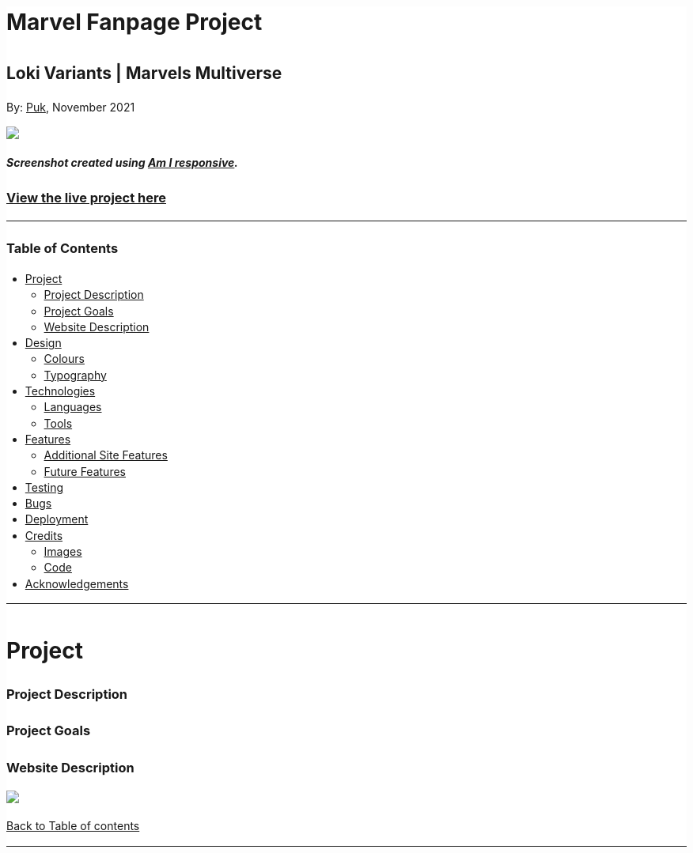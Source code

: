 **Marvel Fanpage Project**
======

## **Loki Variants | Marvels Multiverse**
By: [Puk](mailto:puksbusinessworld@gmail.com), November 2021<br>

<img src="Documentation/screenshots/screenshot_loki-variants.jpg">

***Screenshot created using [Am I responsive](http://ami.responsivedesign.is/).***

### [View the live project here](https://puksrevolution.github.io/loki_variants)

---
### **Table of Contents** ###

- [Project](#project)
  - [Project Description](#project-description)  
  - [Project Goals](#project-goals)
  - [Website Description](#website-description)  
- [Design](#design)
  - [Colours](#colours)
  - [Typography](#typography)  
- [Technologies](#technologies)
  - [Languages](#languages)
  - [Tools](#tools)
- [Features](#features)    
  - [Additional Site Features](#additional-site-features)
  - [Future Features](#future-features)
- [Testing](#testing)
- [Bugs](#bugs)
- [Deployment](#deployment)  
- [Credits](#credits)
  - [Images](#images)
  - [Code](#code)
- [Acknowledgements](#acknowledgements)
---

**Project**
======

### **Project Description** ###


### **Project Goals** ###


### **Website Description** ###
<img src="Documentation/images/loki.png">

[Back to Table of contents](#table-of-contents)

---